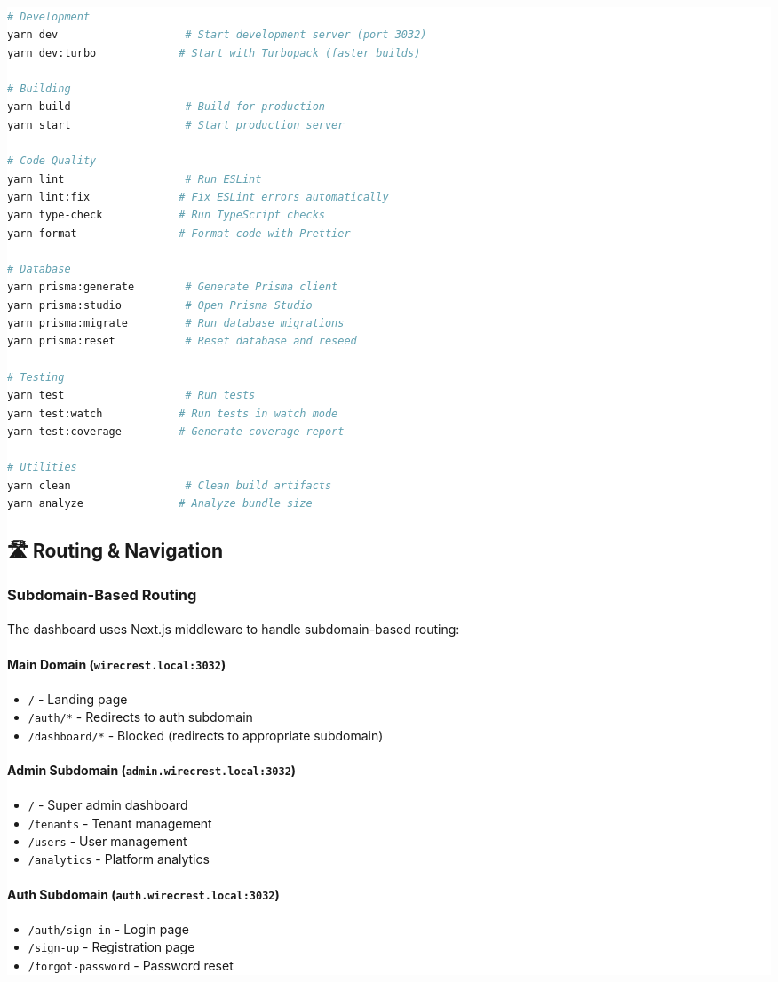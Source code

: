 ```bash
# Development
yarn dev                    # Start development server (port 3032)
yarn dev:turbo             # Start with Turbopack (faster builds)

# Building
yarn build                  # Build for production
yarn start                  # Start production server

# Code Quality
yarn lint                   # Run ESLint
yarn lint:fix              # Fix ESLint errors automatically
yarn type-check            # Run TypeScript checks
yarn format                # Format code with Prettier

# Database
yarn prisma:generate        # Generate Prisma client
yarn prisma:studio          # Open Prisma Studio
yarn prisma:migrate         # Run database migrations
yarn prisma:reset           # Reset database and reseed

# Testing
yarn test                   # Run tests
yarn test:watch            # Run tests in watch mode
yarn test:coverage         # Generate coverage report

# Utilities
yarn clean                  # Clean build artifacts
yarn analyze               # Analyze bundle size
```

## 🛣️ **Routing & Navigation**

### **Subdomain-Based Routing**

The dashboard uses Next.js middleware to handle subdomain-based routing:

#### **Main Domain** (`wirecrest.local:3032`)
- `/` - Landing page
- `/auth/*` - Redirects to auth subdomain
- `/dashboard/*` - Blocked (redirects to appropriate subdomain)

#### **Admin Subdomain** (`admin.wirecrest.local:3032`)
- `/` - Super admin dashboard
- `/tenants` - Tenant management
- `/users` - User management
- `/analytics` - Platform analytics

#### **Auth Subdomain** (`auth.wirecrest.local:3032`)
- `/auth/sign-in` - Login page
- `/sign-up` - Registration page
- `/forgot-password` - Password reset
